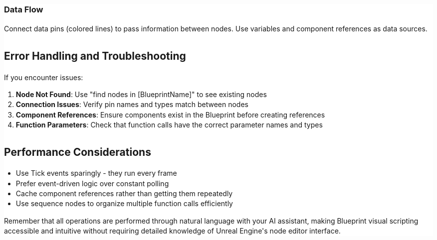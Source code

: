 ### Data Flow
Connect data pins (colored lines) to pass information between nodes. Use variables and component references as data sources.

## Error Handling and Troubleshooting

If you encounter issues:

1. **Node Not Found**: Use "find nodes in [BlueprintName]" to see existing nodes
2. **Connection Issues**: Verify pin names and types match between nodes
3. **Component References**: Ensure components exist in the Blueprint before creating references
4. **Function Parameters**: Check that function calls have the correct parameter names and types

## Performance Considerations

- Use Tick events sparingly - they run every frame
- Prefer event-driven logic over constant polling
- Cache component references rather than getting them repeatedly
- Use sequence nodes to organize multiple function calls efficiently

Remember that all operations are performed through natural language with your AI assistant, making Blueprint visual scripting accessible and intuitive without requiring detailed knowledge of Unreal Engine's node editor interface. 